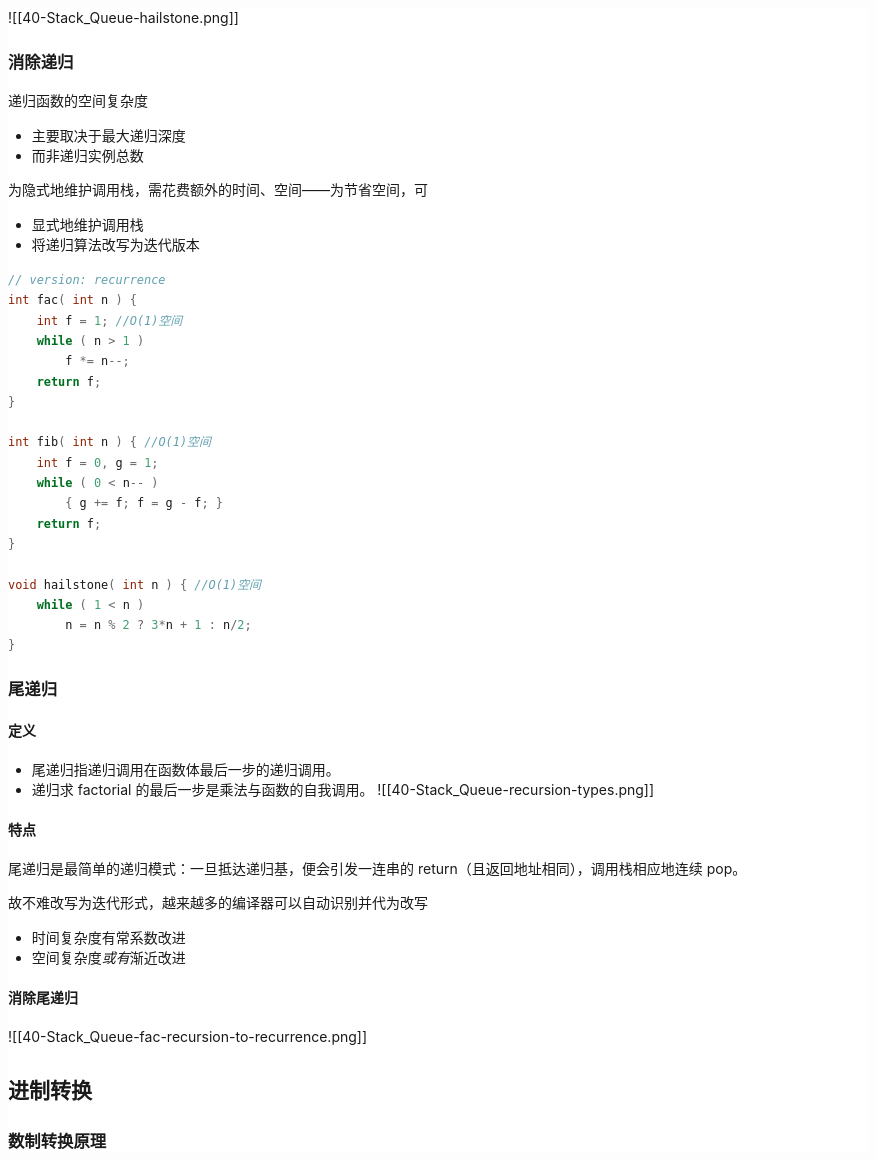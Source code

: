 ![[40-Stack_Queue-hailstone.png]]

### 消除递归
递归函数的空间复杂度 
- 主要取决于最大递归深度 
- 而非递归实例总数 

为隐式地维护调用栈，需花费额外的时间、空间——为节省空间，可 
- 显式地维护调用栈 
- 将递归算法改写为迭代版本

```cpp
// version: recurrence
int fac( int n ) {
	int f = 1; //O(1)空间
	while ( n > 1 )
		f *= n--;
	return f;
}

int fib( int n ) { //O(1)空间
	int f = 0, g = 1;
	while ( 0 < n-- )
		{ g += f; f = g - f; }
	return f;
}

void hailstone( int n ) { //O(1)空间
	while ( 1 < n )
		n = n % 2 ? 3*n + 1 : n/2;
}
```

### 尾递归
#### 定义
- 尾递归指递归调用在函数体最后一步的递归调用。
- 递归求 factorial 的最后一步是乘法与函数的自我调用。
![[40-Stack_Queue-recursion-types.png]]

#### 特点

尾递归是最简单的递归模式：一旦抵达递归基，便会引发一连串的 return（且返回地址相同），调用栈相应地连续 pop。

故不难改写为迭代形式，越来越多的编译器可以自动识别并代为改写
- 时间复杂度有常系数改进
- 空间复杂度*或有*渐近改进

#### 消除尾递归
![[40-Stack_Queue-fac-recursion-to-recurrence.png]]

## 进制转换
### 数制转换原理
